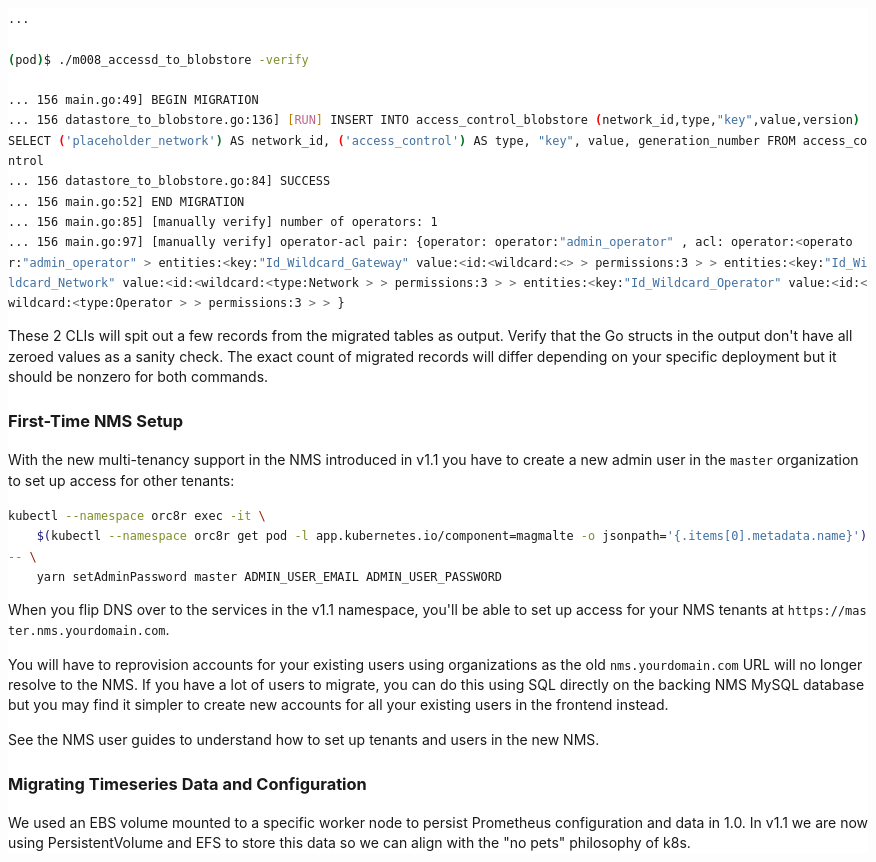 ```bash
...

(pod)$ ./m008_accessd_to_blobstore -verify

... 156 main.go:49] BEGIN MIGRATION
... 156 datastore_to_blobstore.go:136] [RUN] INSERT INTO access_control_blobstore (network_id,type,"key",value,version) SELECT ('placeholder_network') AS network_id, ('access_control') AS type, "key", value, generation_number FROM access_control
... 156 datastore_to_blobstore.go:84] SUCCESS
... 156 main.go:52] END MIGRATION
... 156 main.go:85] [manually verify] number of operators: 1
... 156 main.go:97] [manually verify] operator-acl pair: {operator: operator:"admin_operator" , acl: operator:<operator:"admin_operator" > entities:<key:"Id_Wildcard_Gateway" value:<id:<wildcard:<> > permissions:3 > > entities:<key:"Id_Wildcard_Network" value:<id:<wildcard:<type:Network > > permissions:3 > > entities:<key:"Id_Wildcard_Operator" value:<id:<wildcard:<type:Operator > > permissions:3 > > }
```

These 2 CLIs will spit out a few records from the migrated tables as output.
Verify that the Go structs in the output don't have all zeroed values as a
sanity check. The exact count of migrated records will differ depending on
your specific deployment but it should be nonzero for both commands.

### First-Time NMS Setup

With the new multi-tenancy support in the NMS introduced in v1.1 you have to
create a new admin user in the `master` organization to set up access for
other tenants:

```bash
kubectl --namespace orc8r exec -it \
    $(kubectl --namespace orc8r get pod -l app.kubernetes.io/component=magmalte -o jsonpath='{.items[0].metadata.name}') -- \
    yarn setAdminPassword master ADMIN_USER_EMAIL ADMIN_USER_PASSWORD
```

When you flip DNS over to the services in the v1.1 namespace, you'll be able to
set up access for your NMS tenants at `https://master.nms.yourdomain.com`.

You will have to reprovision accounts for your existing users using
organizations as the old `nms.yourdomain.com` URL will no longer resolve to the
NMS. If you have a lot of users to migrate, you can do this using SQL directly
on the backing NMS MySQL database but you may find it simpler to create new
accounts for all your existing users in the frontend instead.

See the NMS user guides to understand how to set up tenants and users in the
new NMS.

### Migrating Timeseries Data and Configuration

We used an EBS volume mounted to a specific worker node to persist Prometheus
configuration and data in 1.0. In v1.1 we are now using PersistentVolume and
EFS to store this data so we can align with the "no pets" philosophy of k8s.
